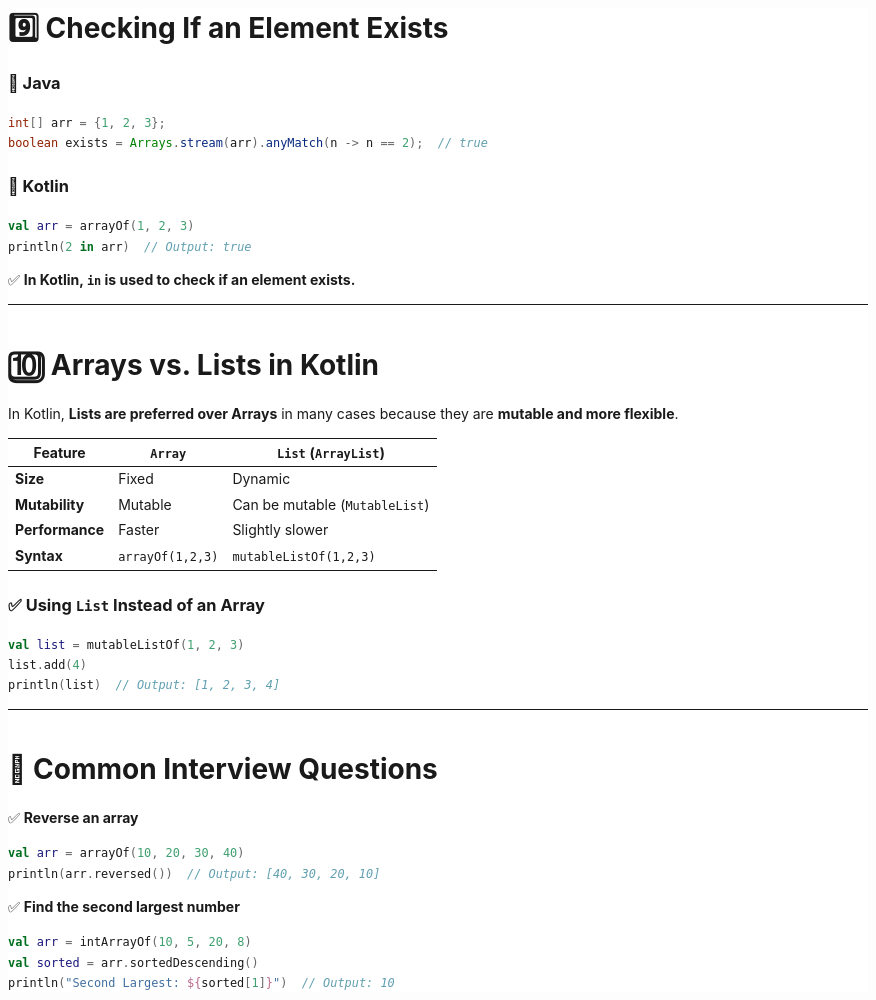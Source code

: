 
# **9️⃣ Checking If an Element Exists**
### **📌 Java**
```java
int[] arr = {1, 2, 3};
boolean exists = Arrays.stream(arr).anyMatch(n -> n == 2);  // true
```

### **📌 Kotlin**
```kotlin
val arr = arrayOf(1, 2, 3)
println(2 in arr)  // Output: true
```
✅ **In Kotlin, `in` is used to check if an element exists.**  

---

# **🔟 Arrays vs. Lists in Kotlin**
In Kotlin, **Lists are preferred over Arrays** in many cases because they are **mutable and more flexible**.

| Feature | `Array` | `List` (`ArrayList`) |
|---------|--------|-----------------|
| **Size** | Fixed | Dynamic |
| **Mutability** | Mutable | Can be mutable (`MutableList`) |
| **Performance** | Faster | Slightly slower |
| **Syntax** | `arrayOf(1,2,3)` | `mutableListOf(1,2,3)` |

### ✅ **Using `List` Instead of an Array**
```kotlin
val list = mutableListOf(1, 2, 3)
list.add(4)
println(list)  // Output: [1, 2, 3, 4]
```

---

# **🔷 Common Interview Questions**
✅ **Reverse an array**
```kotlin
val arr = arrayOf(10, 20, 30, 40)
println(arr.reversed())  // Output: [40, 30, 20, 10]
```

✅ **Find the second largest number**
```kotlin
val arr = intArrayOf(10, 5, 20, 8)
val sorted = arr.sortedDescending()
println("Second Largest: ${sorted[1]}")  // Output: 10
```
